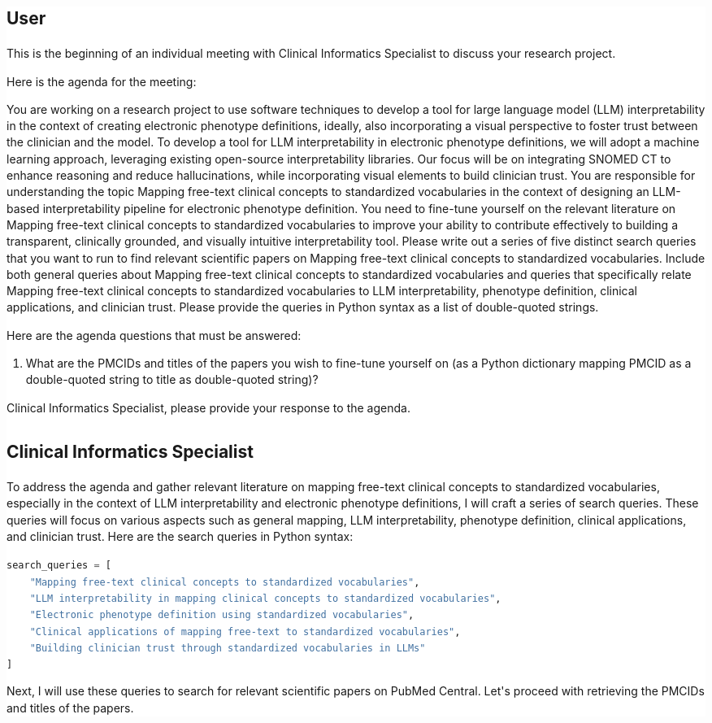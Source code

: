 ## User

This is the beginning of an individual meeting with Clinical Informatics Specialist to discuss your research project.

Here is the agenda for the meeting:

You are working on a research project to use software techniques to develop a tool for large language model (LLM) interpretability in the context of creating electronic phenotype definitions, ideally, also incorporating a visual perspective to foster trust between the clinician and the model. To develop a tool for LLM interpretability in electronic phenotype definitions, we will adopt a machine learning approach, leveraging existing open-source interpretability libraries. Our focus will be on integrating SNOMED CT to enhance reasoning and reduce hallucinations, while incorporating visual elements to build clinician trust.
                You are responsible for understanding the topic Mapping free-text clinical concepts to standardized vocabularies in the context of designing an LLM-based interpretability pipeline for electronic phenotype definition.
                You need to fine-tune yourself on the relevant literature on Mapping free-text clinical concepts to standardized vocabularies to improve your ability to contribute effectively to building a transparent, clinically grounded, and visually intuitive interpretability tool.
                Please write out a series of five distinct search queries that you want to run to find relevant scientific papers on Mapping free-text clinical concepts to standardized vocabularies. Include both general queries about Mapping free-text clinical concepts to standardized vocabularies and queries that specifically relate Mapping free-text clinical concepts to standardized vocabularies to LLM interpretability, phenotype definition, clinical applications, and clinician trust.
                Please provide the queries in Python syntax as a list of double-quoted strings.

Here are the agenda questions that must be answered:

1. What are the PMCIDs and titles of the papers you wish to fine-tune yourself on (as a Python dictionary mapping PMCID as a double-quoted string to title as double-quoted string)?

Clinical Informatics Specialist, please provide your response to the agenda.

## Clinical Informatics Specialist

To address the agenda and gather relevant literature on mapping free-text clinical concepts to standardized vocabularies, especially in the context of LLM interpretability and electronic phenotype definitions, I will craft a series of search queries. These queries will focus on various aspects such as general mapping, LLM interpretability, phenotype definition, clinical applications, and clinician trust. Here are the search queries in Python syntax:

```python
search_queries = [
    "Mapping free-text clinical concepts to standardized vocabularies",
    "LLM interpretability in mapping clinical concepts to standardized vocabularies",
    "Electronic phenotype definition using standardized vocabularies",
    "Clinical applications of mapping free-text to standardized vocabularies",
    "Building clinician trust through standardized vocabularies in LLMs"
]
```

Next, I will use these queries to search for relevant scientific papers on PubMed Central. Let's proceed with retrieving the PMCIDs and titles of the papers.

